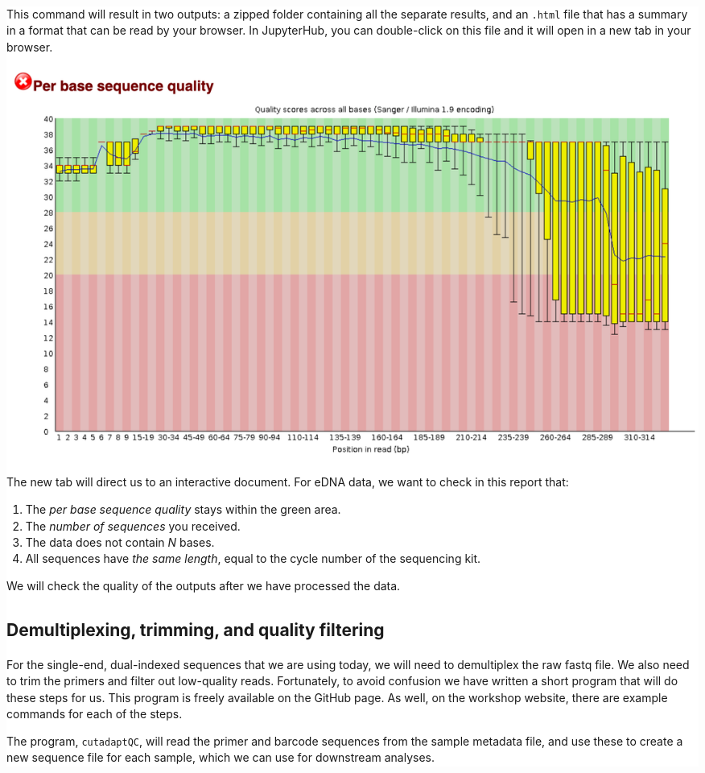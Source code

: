 This command will result in two outputs: a zipped folder containing all the separate results, and an `.html` file that has a summary in a format that can be read by your browser. In JupyterHub, you can double-click on this file and it will open in a new tab in your browser. 

![alt_text](../fig/chapter_3_fastqc_2.png)

The new tab will direct us to an interactive document. For eDNA data, we want to check in this report that:
  
1. The _per base sequence quality_ stays within the green area.
2. The _number of sequences_ you received.
3. The data does not contain _N_ bases.
4. All sequences have _the same length_, equal to the cycle number of the sequencing kit.


We will check the quality of the outputs after we have processed the data.

## Demultiplexing, trimming, and quality filtering

For the single-end, dual-indexed sequences that we are using today, we will need to demultiplex the raw fastq file. We also need to trim the primers and filter out low-quality reads. Fortunately, to avoid confusion we have written a short program that will do these steps for us. This program is freely available on the GitHub page. As well, on the workshop website, there are example commands for each of the steps.

The program, `cutadaptQC`, will read the primer and barcode sequences from the sample metadata file, and use these to create a new sequence file for each sample, which we can use for downstream analyses. 
